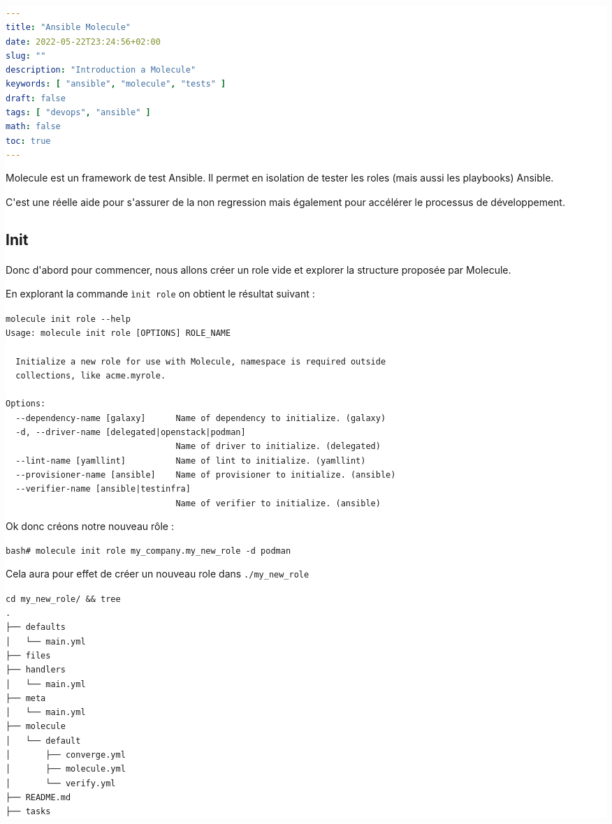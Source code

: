 ```yaml
---
title: "Ansible Molecule"
date: 2022-05-22T23:24:56+02:00
slug: ""
description: "Introduction a Molecule"
keywords: [ "ansible", "molecule", "tests" ]
draft: false
tags: [ "devops", "ansible" ]
math: false
toc: true
---
```


Molecule est un framework de test Ansible. Il permet en isolation de tester les roles (mais aussi les playbooks) Ansible.

C'est une réelle aide pour s'assurer de la non regression mais également pour accélérer le processus de développement.

## Init
Donc d'abord pour commencer, nous allons créer un role vide et explorer la structure proposée par Molecule.

En explorant la commande ```ìnit role``` on obtient le résultat suivant :

```shell
molecule init role --help
Usage: molecule init role [OPTIONS] ROLE_NAME

  Initialize a new role for use with Molecule, namespace is required outside
  collections, like acme.myrole.

Options:
  --dependency-name [galaxy]      Name of dependency to initialize. (galaxy)
  -d, --driver-name [delegated|openstack|podman]
                                  Name of driver to initialize. (delegated)
  --lint-name [yamllint]          Name of lint to initialize. (yamllint)
  --provisioner-name [ansible]    Name of provisioner to initialize. (ansible)
  --verifier-name [ansible|testinfra]
                                  Name of verifier to initialize. (ansible)
```

Ok donc créons notre nouveau rôle :
```shell
bash# molecule init role my_company.my_new_role -d podman
```

Cela aura pour effet de créer un nouveau role dans ```./my_new_role```
```shell
cd my_new_role/ && tree
.
├── defaults
│   └── main.yml
├── files
├── handlers
│   └── main.yml
├── meta
│   └── main.yml
├── molecule
│   └── default
│       ├── converge.yml
│       ├── molecule.yml
│       └── verify.yml
├── README.md
├── tasks
```